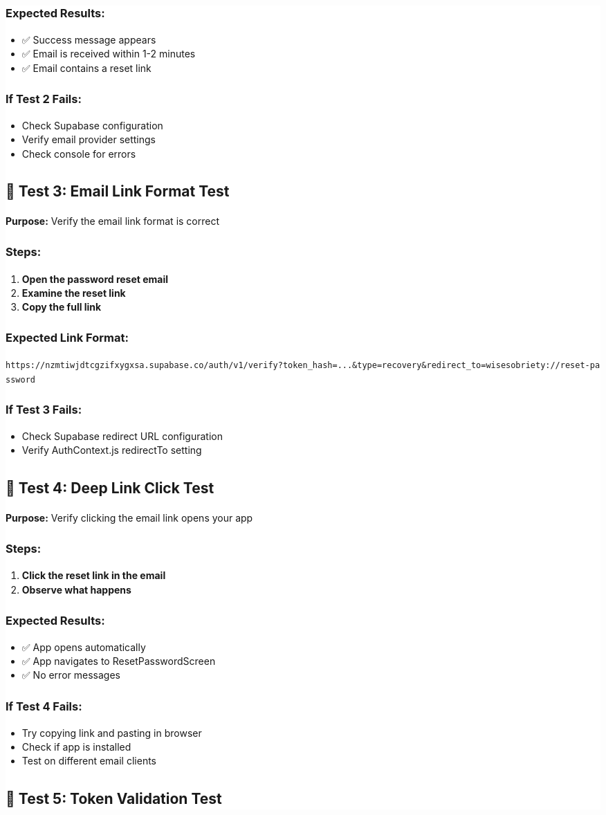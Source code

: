 ### Expected Results:
- ✅ Success message appears
- ✅ Email is received within 1-2 minutes
- ✅ Email contains a reset link

### If Test 2 Fails:
- Check Supabase configuration
- Verify email provider settings
- Check console for errors

## 🧪 Test 3: Email Link Format Test

**Purpose:** Verify the email link format is correct

### Steps:
1. **Open the password reset email**
2. **Examine the reset link**
3. **Copy the full link**

### Expected Link Format:
```
https://nzmtiwjdtcgzifxygxsa.supabase.co/auth/v1/verify?token_hash=...&type=recovery&redirect_to=wisesobriety://reset-password
```

### If Test 3 Fails:
- Check Supabase redirect URL configuration
- Verify AuthContext.js redirectTo setting

## 🧪 Test 4: Deep Link Click Test

**Purpose:** Verify clicking the email link opens your app

### Steps:
1. **Click the reset link in the email**
2. **Observe what happens**

### Expected Results:
- ✅ App opens automatically
- ✅ App navigates to ResetPasswordScreen
- ✅ No error messages

### If Test 4 Fails:
- Try copying link and pasting in browser
- Check if app is installed
- Test on different email clients

## 🧪 Test 5: Token Validation Test
